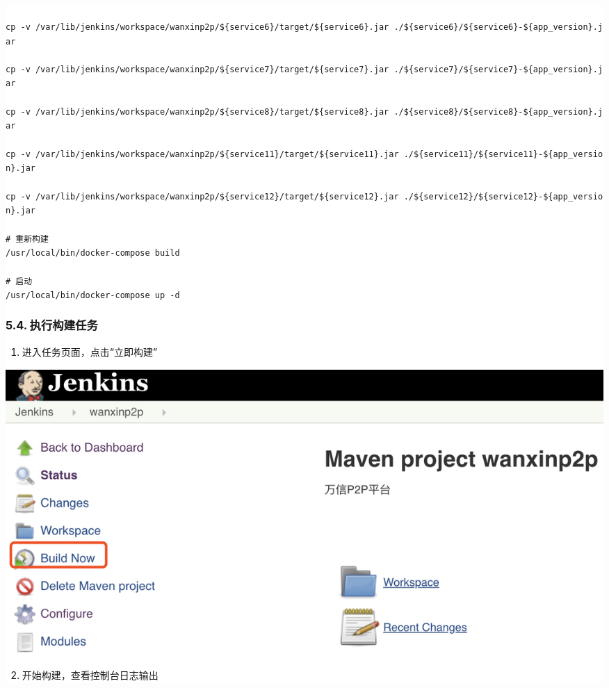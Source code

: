 ```shell

cp -v /var/lib/jenkins/workspace/wanxinp2p/${service6}/target/${service6}.jar ./${service6}/${service6}-${app_version}.jar

cp -v /var/lib/jenkins/workspace/wanxinp2p/${service7}/target/${service7}.jar ./${service7}/${service7}-${app_version}.jar

cp -v /var/lib/jenkins/workspace/wanxinp2p/${service8}/target/${service8}.jar ./${service8}/${service8}-${app_version}.jar

cp -v /var/lib/jenkins/workspace/wanxinp2p/${service11}/target/${service11}.jar ./${service11}/${service11}-${app_version}.jar

cp -v /var/lib/jenkins/workspace/wanxinp2p/${service12}/target/${service12}.jar ./${service12}/${service12}-${app_version}.jar

# 重新构建
/usr/local/bin/docker-compose build

# 启动
/usr/local/bin/docker-compose up -d
```

### 5.4. 执行构建任务

1. 进入任务页面，点击“立即构建”

![](images/354890820242128.png)

2. 开始构建，查看控制台日志输出
